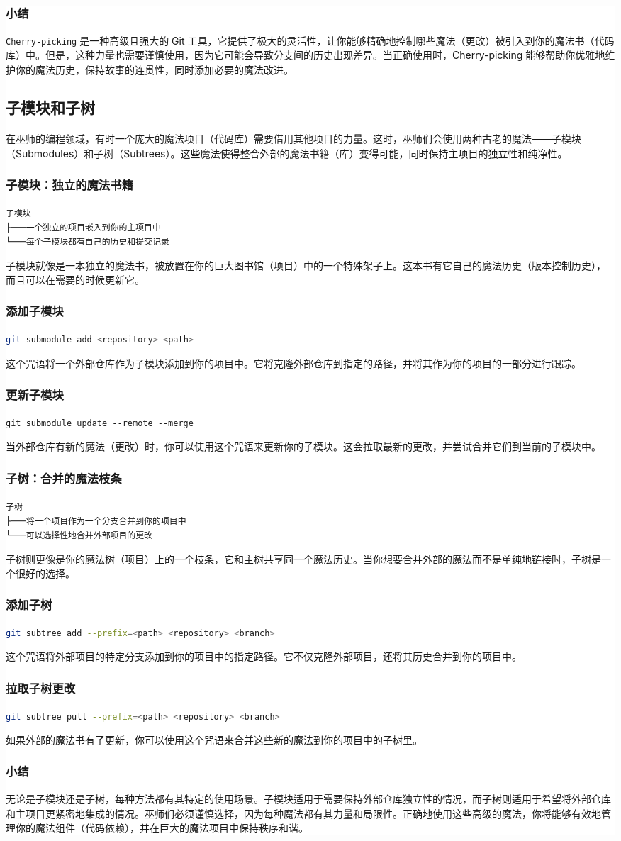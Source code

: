 ### 小结
`Cherry-picking` 是一种高级且强大的 Git 工具，它提供了极大的灵活性，让你能够精确地控制哪些魔法（更改）被引入到你的魔法书（代码库）中。但是，这种力量也需要谨慎使用，因为它可能会导致分支间的历史出现差异。当正确使用时，Cherry-picking 能够帮助你优雅地维护你的魔法历史，保持故事的连贯性，同时添加必要的魔法改进。

## 子模块和子树

在巫师的编程领域，有时一个庞大的魔法项目（代码库）需要借用其他项目的力量。这时，巫师们会使用两种古老的魔法——子模块（Submodules）和子树（Subtrees）。这些魔法使得整合外部的魔法书籍（库）变得可能，同时保持主项目的独立性和纯净性。

### 子模块：独立的魔法书籍

```plaintext
子模块
├───一个独立的项目嵌入到你的主项目中
└───每个子模块都有自己的历史和提交记录
```
子模块就像是一本独立的魔法书，被放置在你的巨大图书馆（项目）中的一个特殊架子上。这本书有它自己的魔法历史（版本控制历史），而且可以在需要的时候更新它。

### 添加子模块
```bash
git submodule add <repository> <path>
```
这个咒语将一个外部仓库作为子模块添加到你的项目中。它将克隆外部仓库到指定的路径，并将其作为你的项目的一部分进行跟踪。

### 更新子模块
```
git submodule update --remote --merge
```
当外部仓库有新的魔法（更改）时，你可以使用这个咒语来更新你的子模块。这会拉取最新的更改，并尝试合并它们到当前的子模块中。

### 子树：合并的魔法枝条
```plaintext
子树
├───将一个项目作为一个分支合并到你的项目中
└───可以选择性地合并外部项目的更改
```
子树则更像是你的魔法树（项目）上的一个枝条，它和主树共享同一个魔法历史。当你想要合并外部的魔法而不是单纯地链接时，子树是一个很好的选择。

### 添加子树
```bash
git subtree add --prefix=<path> <repository> <branch>
```
这个咒语将外部项目的特定分支添加到你的项目中的指定路径。它不仅克隆外部项目，还将其历史合并到你的项目中。

### 拉取子树更改
```bash
git subtree pull --prefix=<path> <repository> <branch>
```
如果外部的魔法书有了更新，你可以使用这个咒语来合并这些新的魔法到你的项目中的子树里。

### 小结
无论是子模块还是子树，每种方法都有其特定的使用场景。子模块适用于需要保持外部仓库独立性的情况，而子树则适用于希望将外部仓库和主项目更紧密地集成的情况。巫师们必须谨慎选择，因为每种魔法都有其力量和局限性。正确地使用这些高级的魔法，你将能够有效地管理你的魔法组件（代码依赖），并在巨大的魔法项目中保持秩序和谐。
